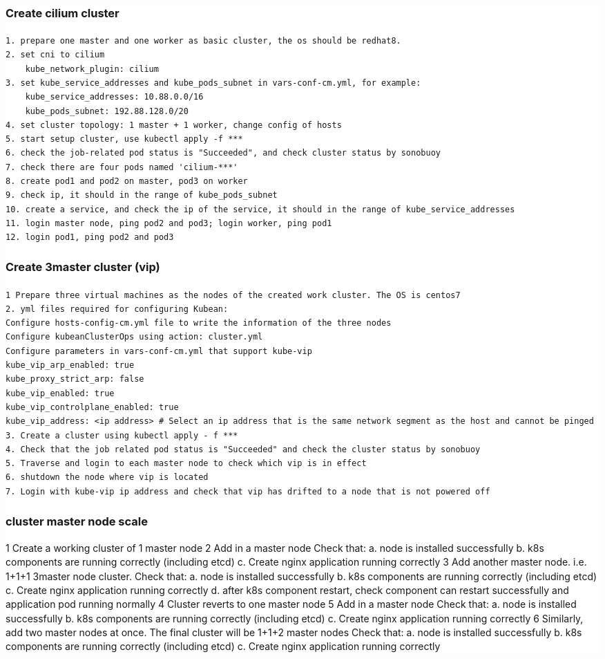 ### Create cilium cluster
    1. prepare one master and one worker as basic cluster, the os should be redhat8.
    2. set cni to cilium
        kube_network_plugin: cilium
    3. set kube_service_addresses and kube_pods_subnet in vars-conf-cm.yml, for example:
        kube_service_addresses: 10.88.0.0/16
        kube_pods_subnet: 192.88.128.0/20
    4. set cluster topology: 1 master + 1 worker, change config of hosts
    5. start setup cluster, use kubectl apply -f ***
    6. check the job-related pod status is "Succeeded", and check cluster status by sonobuoy
    7. check there are four pods named 'cilium-***'
    8. create pod1 and pod2 on master, pod3 on worker
    9. check ip, it should in the range of kube_pods_subnet
    10. create a service, and check the ip of the service, it should in the range of kube_service_addresses
    11. login master node, ping pod2 and pod3; login worker, ping pod1
    12. login pod1, ping pod2 and pod3

### Create 3master cluster (vip)
    1 Prepare three virtual machines as the nodes of the created work cluster. The OS is centos7
    2. yml files required for configuring Kubean:
    Configure hosts-config-cm.yml file to write the information of the three nodes
    Configure kubeanClusterOps using action: cluster.yml
    Configure parameters in vars-conf-cm.yml that support kube-vip
    kube_vip_arp_enabled: true
    kube_proxy_strict_arp: false
    kube_vip_enabled: true
    kube_vip_controlplane_enabled: true
    kube_vip_address: <ip address> # Select an ip address that is the same network segment as the host and cannot be pinged
    3. Create a cluster using kubectl apply - f ***
    4. Check that the job related pod status is "Succeeded" and check the cluster status by sonobuoy
    5. Traverse and login to each master node to check which vip is in effect
    6. shutdown the node where vip is located
    7. Login with kube-vip ip address and check that vip has drifted to a node that is not powered off

### cluster master node scale
1 Create a working cluster of 1 master node
2 Add in a master node
Check that:
    a. node is installed successfully 
    b. k8s components are running correctly (including etcd)
    c. Create nginx application running correctly
3 Add another master node. i.e. 1+1+1 3master node cluster.
Check that:
    a. node is installed successfully 
    b. k8s components are running correctly (including etcd)
    c. Create nginx application running correctly 
    d. after k8s component restart, check component can restart successfully and application pod running normally
4 Cluster reverts to one master node
5 Add in a master node
Check that:
    a. node is installed successfully
    b. k8s components are running correctly (including etcd)
    c. Create nginx application running correctly
6 Similarly, add two master nodes at once. The final cluster will be 1+1+2 master nodes
Check that:
    a. node is installed successfully
    b. k8s components are running correctly (including etcd)
    c. Create nginx application running correctly

